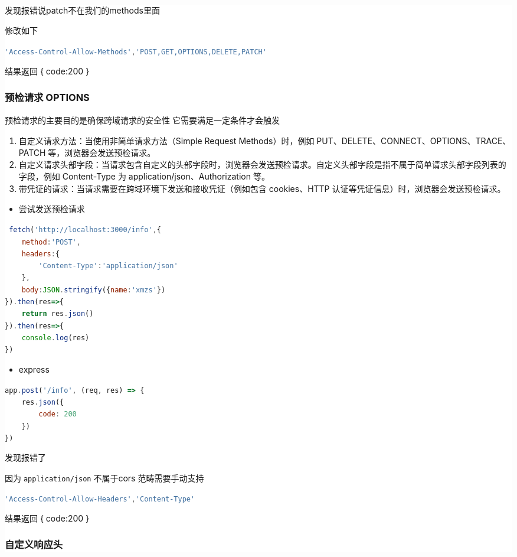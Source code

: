 发现报错说patch不在我们的methods里面

修改如下

```js
'Access-Control-Allow-Methods','POST,GET,OPTIONS,DELETE,PATCH'
```

结果返回  { code:200 }

### 预检请求 OPTIONS

预检请求的主要目的是确保跨域请求的安全性 它需要满足一定条件才会触发

1. 自定义请求方法：当使用非简单请求方法（Simple Request Methods）时，例如 PUT、DELETE、CONNECT、OPTIONS、TRACE、PATCH 等，浏览器会发送预检请求。
2. 自定义请求头部字段：当请求包含自定义的头部字段时，浏览器会发送预检请求。自定义头部字段是指不属于简单请求头部字段列表的字段，例如 Content-Type 为 application/json、Authorization 等。
3. 带凭证的请求：当请求需要在跨域环境下发送和接收凭证（例如包含 cookies、HTTP 认证等凭证信息）时，浏览器会发送预检请求。

- 尝试发送预检请求

```js
 fetch('http://localhost:3000/info',{
    method:'POST',
    headers:{
        'Content-Type':'application/json'
    },
    body:JSON.stringify({name:'xmzs'})
}).then(res=>{
    return res.json()
}).then(res=>{
    console.log(res)
})
```

- express

```js
app.post('/info', (req, res) => {
    res.json({
        code: 200
    })
})
```

发现报错了

因为 `application/json` 不属于cors 范畴需要手动支持

```js
'Access-Control-Allow-Headers','Content-Type'
```

结果返回  { code:200 }

### 自定义响应头

